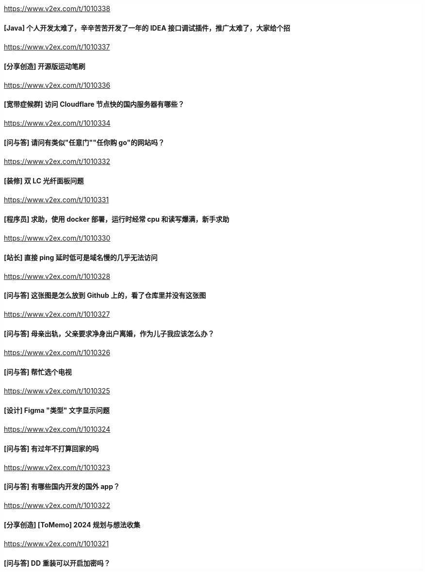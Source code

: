 https://www.v2ex.com/t/1010338

#### \[Java\] 个人开发太难了，辛辛苦苦开发了一年的 IDEA 接口调试插件，推广太难了，大家给个招

https://www.v2ex.com/t/1010337

#### \[分享创造\] 开源版运动笔刷

https://www.v2ex.com/t/1010336

#### \[宽带症候群\] 访问 Cloudflare 节点快的国内服务器有哪些？

https://www.v2ex.com/t/1010334

#### \[问与答\] 请问有类似"任意门""任你购 go"的网站吗？

https://www.v2ex.com/t/1010332

#### \[装修\] 双 LC 光纤面板问题

https://www.v2ex.com/t/1010331

#### \[程序员\] 求助，使用 docker 部署，运行时经常 cpu 和读写爆满，新手求助

https://www.v2ex.com/t/1010330

#### \[站长\] 直接 ping 延时低可是域名慢的几乎无法访问

https://www.v2ex.com/t/1010328

#### \[问与答\] 这张图是怎么放到 Github 上的，看了仓库里并没有这张图

https://www.v2ex.com/t/1010327

#### \[问与答\] 母亲出轨，父亲要求净身出户离婚，作为儿子我应该怎么办？

https://www.v2ex.com/t/1010326

#### \[问与答\] 帮忙选个电视

https://www.v2ex.com/t/1010325

#### \[设计\] Figma "类型" 文字显示问题

https://www.v2ex.com/t/1010324

#### \[问与答\] 有过年不打算回家的吗

https://www.v2ex.com/t/1010323

#### \[问与答\] 有哪些国内开发的国外 app？

https://www.v2ex.com/t/1010322

#### \[分享创造\] \[ToMemo\] 2024 规划与想法收集

https://www.v2ex.com/t/1010321

#### \[问与答\] DD 重装可以开启加密吗？
